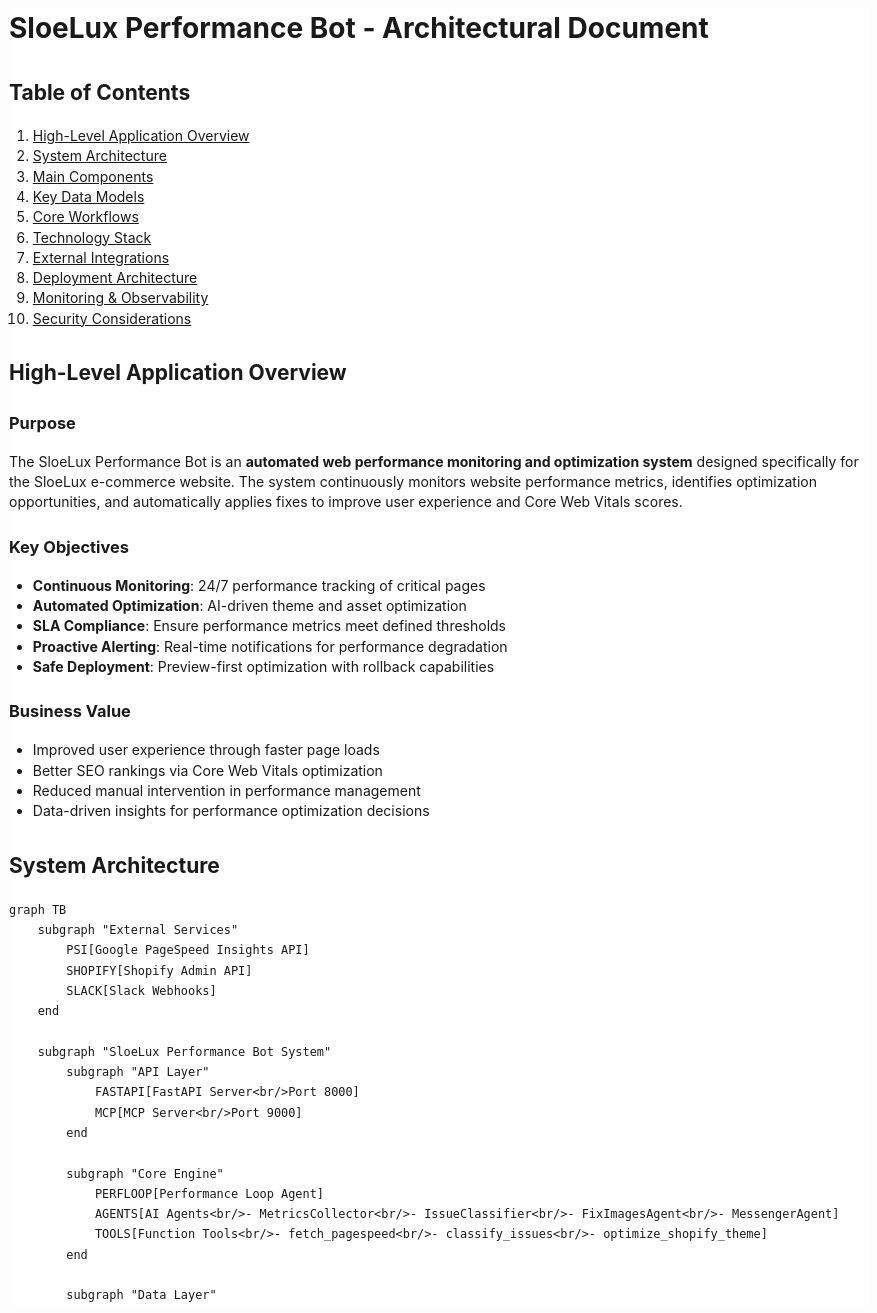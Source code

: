 # SloeLux Performance Bot - Architectural Document

## Table of Contents
1. [High-Level Application Overview](#high-level-application-overview)
2. [System Architecture](#system-architecture)
3. [Main Components](#main-components)
4. [Key Data Models](#key-data-models)
5. [Core Workflows](#core-workflows)
6. [Technology Stack](#technology-stack)
7. [External Integrations](#external-integrations)
8. [Deployment Architecture](#deployment-architecture)
9. [Monitoring & Observability](#monitoring--observability)
10. [Security Considerations](#security-considerations)

## High-Level Application Overview

### Purpose
The SloeLux Performance Bot is an **automated web performance monitoring and optimization system** designed specifically for the SloeLux e-commerce website. The system continuously monitors website performance metrics, identifies optimization opportunities, and automatically applies fixes to improve user experience and Core Web Vitals scores.

### Key Objectives
- **Continuous Monitoring**: 24/7 performance tracking of critical pages
- **Automated Optimization**: AI-driven theme and asset optimization
- **SLA Compliance**: Ensure performance metrics meet defined thresholds
- **Proactive Alerting**: Real-time notifications for performance degradation
- **Safe Deployment**: Preview-first optimization with rollback capabilities

### Business Value
- Improved user experience through faster page loads
- Better SEO rankings via Core Web Vitals optimization
- Reduced manual intervention in performance management
- Data-driven insights for performance optimization decisions

## System Architecture

```mermaid
graph TB
    subgraph "External Services"
        PSI[Google PageSpeed Insights API]
        SHOPIFY[Shopify Admin API]
        SLACK[Slack Webhooks]
    end
    
    subgraph "SloeLux Performance Bot System"
        subgraph "API Layer"
            FASTAPI[FastAPI Server<br/>Port 8000]
            MCP[MCP Server<br/>Port 9000]
        end
        
        subgraph "Core Engine"
            PERFLOOP[Performance Loop Agent]
            AGENTS[AI Agents<br/>- MetricsCollector<br/>- IssueClassifier<br/>- FixImagesAgent<br/>- MessengerAgent]
            TOOLS[Function Tools<br/>- fetch_pagespeed<br/>- classify_issues<br/>- optimize_shopify_theme]
        end
        
        subgraph "Data Layer"
```